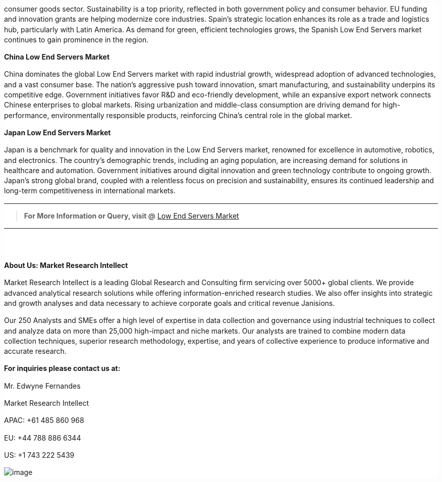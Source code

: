 consumer goods sector. Sustainability is a top priority, reflected in both government policy and consumer behavior. EU funding and innovation grants are helping modernize core industries. Spain&rsquo;s strategic location enhances its role as a trade and logistics hub, particularly with Latin America. As demand for green, efficient technologies grows, the Spanish Low End Servers market continues to gain prominence in the region.</p><p class="" data-start="4977" data-end="5589"><strong data-start="4977" data-end="4998">China Low End Servers Market</strong></p><p class="" data-start="4977" data-end="5589">China dominates the global Low End Servers market with rapid industrial growth, widespread adoption of advanced technologies, and a vast consumer base. The nation&rsquo;s aggressive push toward innovation, smart manufacturing, and sustainability underpins its competitive edge. Government initiatives favor R&amp;D and eco-friendly development, while an expansive export network connects Chinese enterprises to global markets. Rising urbanization and middle-class consumption are driving demand for high-performance, environmentally responsible products, reinforcing China&rsquo;s central role in the global market.</p><p class="" data-start="5591" data-end="6162"><strong data-start="5591" data-end="5612">Japan Low End Servers Market</strong></p><p class="" data-start="5591" data-end="6162">Japan is a benchmark for quality and innovation in the Low End Servers market, renowned for excellence in automotive, robotics, and electronics. The country&rsquo;s demographic trends, including an aging population, are increasing demand for solutions in healthcare and automation. Government initiatives around digital innovation and green technology contribute to ongoing growth. Japan&rsquo;s strong global brand, coupled with a relentless focus on precision and sustainability, ensures its continued leadership and long-term competitiveness in international markets.</p><hr /><blockquote><p><span class="font-[700]"><strong>For More Information or Query, visit&nbsp;@</strong>&nbsp;</span><span class="font-[700]"><a href="https://www.marketresearchintellect.com/product/global-low-end-servers-market-size-forecast/?utm_source=Linkedin&utm_medium=019" target="_blank" data-tracking-control-name="article-ssr-frontend-pulse_little-text-block" data-tracking-will-navigate="" data-test-link="">Low End Servers Market</a></span></p></blockquote><hr /><h3>&nbsp;</h3><p><strong><span class="font-[700]">About Us: Market Research Intellect</span></strong></p><p><span class="">Market Research Intellect is a leading Global Research and Consulting firm servicing over 5000+ global clients. We provide advanced analytical research solutions while offering information-enriched research studies.&nbsp;</span>We also offer insights into strategic and growth analyses and data necessary to achieve corporate goals and critical revenue Janisions.</p><p><span class="">Our 250 Analysts and SMEs offer a high level of expertise in data collection and governance using industrial techniques to collect and analyze data on more than 25,000 high-impact and niche markets. Our analysts are trained to combine modern data collection techniques, superior research methodology, expertise, and years of collective experience to produce informative and accurate research.</span></p><p><strong>For inquiries please contact us at:</strong></p><p>Mr. Edwyne Fernandes</p><p>Market Research Intellect</p><p>APAC: +61 485 860 968</p><p>EU: +44 788 886 6344</p><p>US: +1 743 222 5439</p>
![image](https://github.com/user-attachments/assets/6e93bbe5-f8fc-4521-8d00-ec03f5d70422)
